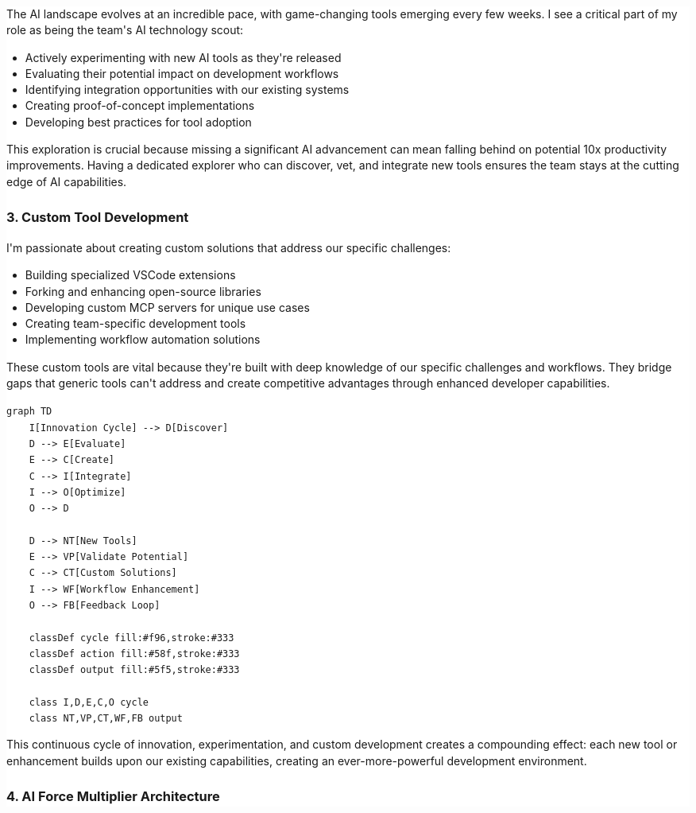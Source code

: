 The AI landscape evolves at an incredible pace, with game-changing tools emerging every few weeks. I see a critical part of my role as being the team's AI technology scout:

- Actively experimenting with new AI tools as they're released
- Evaluating their potential impact on development workflows
- Identifying integration opportunities with our existing systems
- Creating proof-of-concept implementations
- Developing best practices for tool adoption

This exploration is crucial because missing a significant AI advancement can mean falling behind on potential 10x productivity improvements. Having a dedicated explorer who can discover, vet, and integrate new tools ensures the team stays at the cutting edge of AI capabilities.

### 3. Custom Tool Development

I'm passionate about creating custom solutions that address our specific challenges:

- Building specialized VSCode extensions
- Forking and enhancing open-source libraries
- Developing custom MCP servers for unique use cases
- Creating team-specific development tools
- Implementing workflow automation solutions

These custom tools are vital because they're built with deep knowledge of our specific challenges and workflows. They bridge gaps that generic tools can't address and create competitive advantages through enhanced developer capabilities.

```mermaid
graph TD
    I[Innovation Cycle] --> D[Discover]
    D --> E[Evaluate]
    E --> C[Create]
    C --> I[Integrate]
    I --> O[Optimize]
    O --> D
    
    D --> NT[New Tools]
    E --> VP[Validate Potential]
    C --> CT[Custom Solutions]
    I --> WF[Workflow Enhancement]
    O --> FB[Feedback Loop]
    
    classDef cycle fill:#f96,stroke:#333
    classDef action fill:#58f,stroke:#333
    classDef output fill:#5f5,stroke:#333
    
    class I,D,E,C,O cycle
    class NT,VP,CT,WF,FB output
```

This continuous cycle of innovation, experimentation, and custom development creates a compounding effect: each new tool or enhancement builds upon our existing capabilities, creating an ever-more-powerful development environment.

### 4. AI Force Multiplier Architecture
